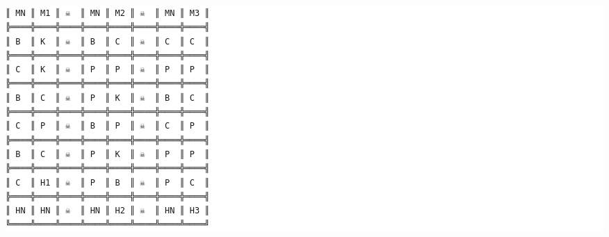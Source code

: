 ```
║ MN ║ M1 ║ ☠  ║ MN ║ M2 ║ ☠  ║ MN ║ M3 ║
╠════╬════╬════╬════╬════╬════╬════╬════╣
║ B  ║ K  ║ ☠  ║ B  ║ C  ║ ☠  ║ C  ║ C  ║
╠════╬════╬════╬════╬════╬════╬════╬════╣
║ C  ║ K  ║ ☠  ║ P  ║ P  ║ ☠  ║ P  ║ P  ║
╠════╬════╬════╬════╬════╬════╬════╬════╣
║ B  ║ C  ║ ☠  ║ P  ║ K  ║ ☠  ║ B  ║ C  ║
╠════╬════╬════╬════╬════╬════╬════╬════╣
║ C  ║ P  ║ ☠  ║ B  ║ P  ║ ☠  ║ C  ║ P  ║
╠════╬════╬════╬════╬════╬════╬════╬════╣
║ B  ║ C  ║ ☠  ║ P  ║ K  ║ ☠  ║ P  ║ P  ║
╠════╬════╬════╬════╬════╬════╬════╬════╣
║ C  ║ H1 ║ ☠  ║ P  ║ B  ║ ☠  ║ P  ║ C  ║
╠════╬════╬════╬════╬════╬════╬════╬════╣
║ HN ║ HN ║ ☠  ║ HN ║ H2 ║ ☠  ║ HN ║ H3 ║
╚════╩════╩════╩════╩════╩════╩════╩════╝

```
